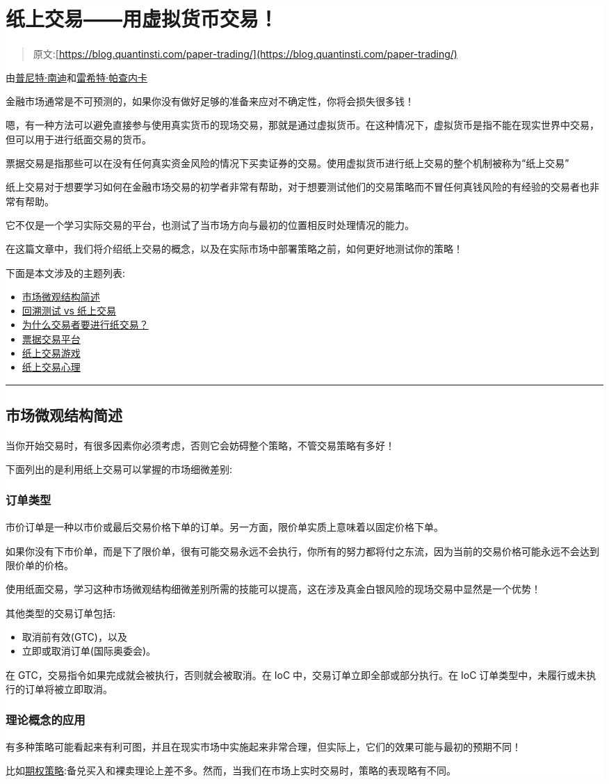 # 纸上交易——用虚拟货币交易！

> 原文:[https://blog.quantinsti.com/paper-trading/](https://blog.quantinsti.com/paper-trading/)

由[普尼特·南迪](https://www.linkedin.com/in/punit-nandi-bb46a5120/)和[雷希特·帕查内卡](https://www.linkedin.com/in/rekhit/)

金融市场通常是不可预测的，如果你没有做好足够的准备来应对不确定性，你将会损失很多钱！

嗯，有一种方法可以避免直接参与使用真实货币的现场交易，那就是通过虚拟货币。在这种情况下，虚拟货币是指不能在现实世界中交易，但可以用于进行纸面交易的货币。

票据交易是指那些可以在没有任何真实资金风险的情况下买卖证券的交易。使用虚拟货币进行纸上交易的整个机制被称为“纸上交易”

纸上交易对于想要学习如何在金融市场交易的初学者非常有帮助，对于想要测试他们的交易策略而不冒任何真钱风险的有经验的交易者也非常有帮助。

它不仅是一个学习实际交易的平台，也测试了当市场方向与最初的位置相反时处理情况的能力。

在这篇文章中，我们将介绍纸上交易的概念，以及在实际市场中部署策略之前，如何更好地测试你的策略！

下面是本文涉及的主题列表:

*   [市场微观结构简述](#brief-description-about-market-microstructure)
*   [回溯测试 vs 纸上交易](#backtesting-vs-paper-trading)
*   [为什么交易者要进行纸交易？](#why-do-traders-paper-trade)
*   [票据交易平台](#paper-trading-platforms)
*   [纸上交易游戏](#paper-trading-games)
*   [纸上交易心理](#psychology-of-paper-trading)

* * *

## 市场微观结构简述

当你开始交易时，有很多因素你必须考虑，否则它会妨碍整个策略，不管交易策略有多好！

下面列出的是利用纸上交易可以掌握的市场细微差别:

### 订单类型

市价订单是一种以市价或最后交易价格下单的订单。另一方面，限价单实质上意味着以固定价格下单。

如果你没有下市价单，而是下了限价单，很有可能交易永远不会执行，你所有的努力都将付之东流，因为当前的交易价格可能永远不会达到限价单的价格。

使用纸面交易，学习这种市场微观结构细微差别所需的技能可以提高，这在涉及真金白银风险的现场交易中显然是一个优势！

其他类型的交易订单包括:

*   取消前有效(GTC)，以及
*   立即或取消订单(国际奥委会)。

在 GTC，交易指令如果完成就会被执行，否则就会被取消。在 IoC 中，交易订单立即全部或部分执行。在 IoC 订单类型中，未履行或未执行的订单将被立即取消。

### 理论概念的应用

有多种策略可能看起来有利可图，并且在现实市场中实施起来非常合理，但实际上，它们的效果可能与最初的预期不同！

比如[期权策略](https://quantra.quantinsti.com/course/options-trading-strategies-python-basic):备兑买入和裸卖理论上差不多。然而，当我们在市场上实时交易时，策略的表现略有不同。
